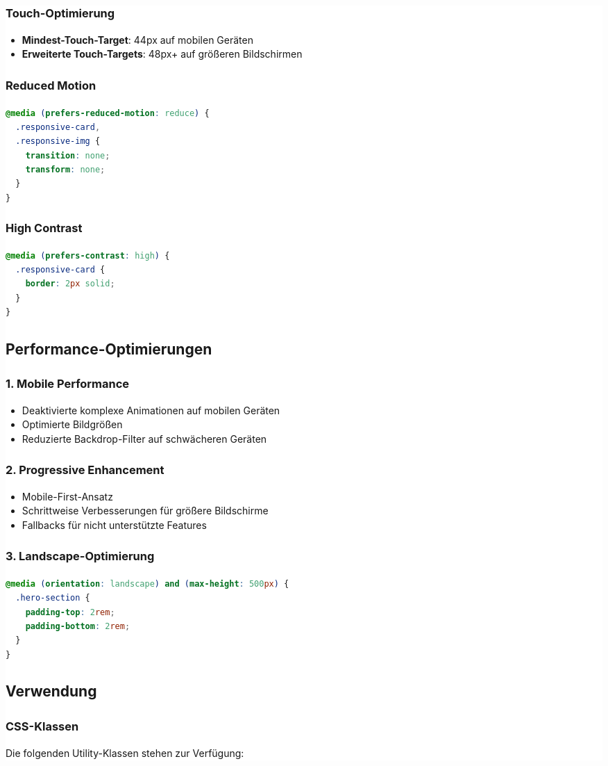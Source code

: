 ### Touch-Optimierung
- **Mindest-Touch-Target**: 44px auf mobilen Geräten
- **Erweiterte Touch-Targets**: 48px+ auf größeren Bildschirmen

### Reduced Motion
```css
@media (prefers-reduced-motion: reduce) {
  .responsive-card,
  .responsive-img {
    transition: none;
    transform: none;
  }
}
```

### High Contrast
```css
@media (prefers-contrast: high) {
  .responsive-card {
    border: 2px solid;
  }
}
```

## Performance-Optimierungen

### 1. Mobile Performance
- Deaktivierte komplexe Animationen auf mobilen Geräten
- Optimierte Bildgrößen
- Reduzierte Backdrop-Filter auf schwächeren Geräten

### 2. Progressive Enhancement
- Mobile-First-Ansatz
- Schrittweise Verbesserungen für größere Bildschirme
- Fallbacks für nicht unterstützte Features

### 3. Landscape-Optimierung
```css
@media (orientation: landscape) and (max-height: 500px) {
  .hero-section {
    padding-top: 2rem;
    padding-bottom: 2rem;
  }
}
```

## Verwendung

### CSS-Klassen
Die folgenden Utility-Klassen stehen zur Verfügung:
